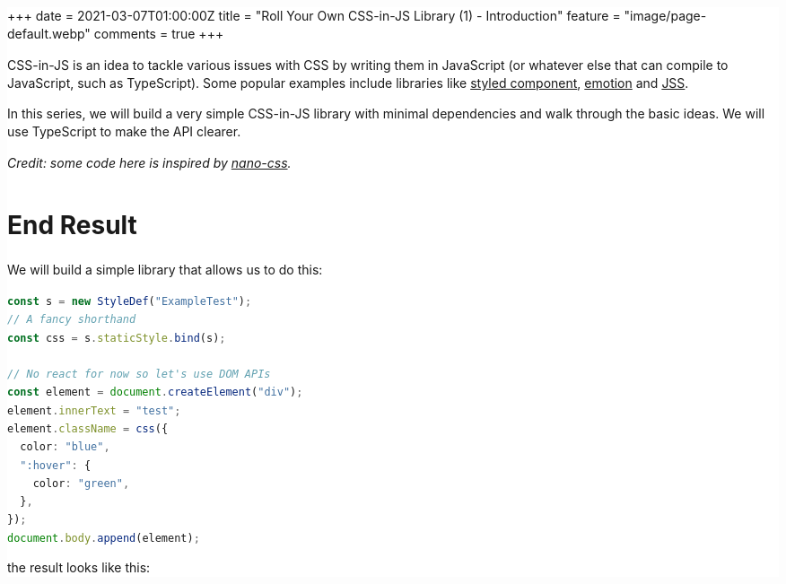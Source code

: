 +++
date = 2021-03-07T01:00:00Z
title = "Roll Your Own CSS-in-JS Library (1) - Introduction"
feature = "image/page-default.webp"
comments = true
+++

CSS-in-JS is an idea to tackle various issues with CSS by writing them in
JavaScript (or whatever else that can compile to JavaScript, such as TypeScript).
Some popular examples include libraries like [styled component](https://styled-components.com/),
[emotion](https://github.com/emotion-js/emotion) and [JSS](https://cssinjs.org/).

In this series, we will build a very simple CSS-in-JS library with minimal dependencies
and walk through the basic ideas. We will use TypeScript to make the API clearer.

_Credit: some code here is inspired by [nano-css](https://github.com/streamich/nano-css)._

# End Result

We will build a simple library that allows us to do this:

```typescript
const s = new StyleDef("ExampleTest");
// A fancy shorthand
const css = s.staticStyle.bind(s);

// No react for now so let's use DOM APIs
const element = document.createElement("div");
element.innerText = "test";
element.className = css({
  color: "blue",
  ":hover": {
    color: "green",
  },
});
document.body.append(element);
```

the result looks like this:

<div class="test-example">
</div>

<script>
var __classPrivateFieldSet = (this && this.__classPrivateFieldSet) || function (receiver, privateMap, value) {
    if (!privateMap.has(receiver)) {
        throw new TypeError("attempted to set private field on non-instance");
    }
    privateMap.set(receiver, value);
    return value;
};
var __classPrivateFieldGet = (this && this.__classPrivateFieldGet) || function (receiver, privateMap) {
    if (!privateMap.has(receiver)) {
        throw new TypeError("attempted to get private field on non-instance");
    }
    return privateMap.get(receiver);
};
var _selectorCounter, _sheet, _prefix, _generateSelector;
function joinSelectors(parentSelector, nestedSelector) {
    if (nestedSelector[0] === ":") {
        return parentSelector + nestedSelector;
    }
    else {
        return `${parentSelector} ${nestedSelector}`;